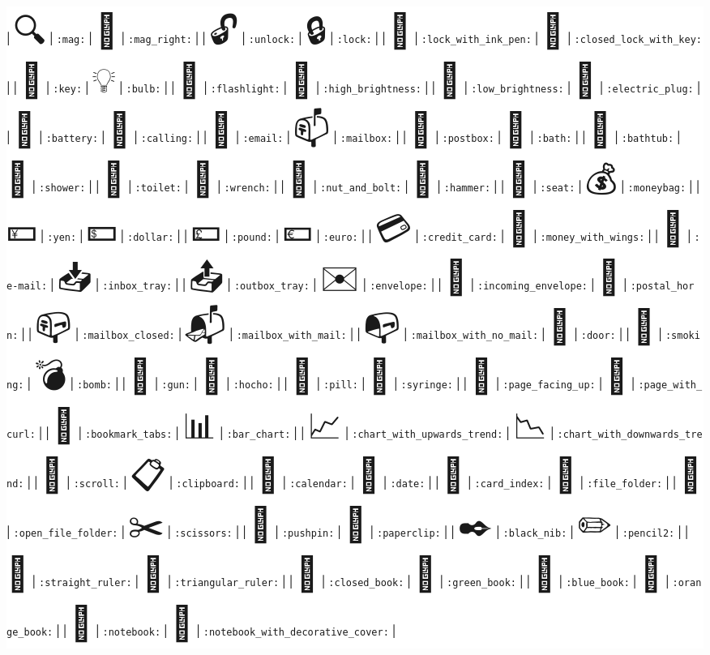 | <span style="font-size:3rem">🔍</span> | `:mag:` | <span style="font-size:3rem">🔎</span> | `:mag_right:` |
| <span style="font-size:3rem">🔓</span> | `:unlock:` | <span style="font-size:3rem">🔒</span> | `:lock:` |
| <span style="font-size:3rem">🔏</span> | `:lock_with_ink_pen:` | <span style="font-size:3rem">🔐</span> | `:closed_lock_with_key:` |
| <span style="font-size:3rem">🔑</span> | `:key:` | <span style="font-size:3rem">💡</span> | `:bulb:` |
| <span style="font-size:3rem">🔦</span> | `:flashlight:` | <span style="font-size:3rem">🔆</span> | `:high_brightness:` |
| <span style="font-size:3rem">🔅</span> | `:low_brightness:` | <span style="font-size:3rem">🔌</span> | `:electric_plug:` |
| <span style="font-size:3rem">🔋</span> | `:battery:` | <span style="font-size:3rem">📲</span> | `:calling:` |
| <span style="font-size:3rem">📧</span> | `:email:` | <span style="font-size:3rem">📫</span> | `:mailbox:` |
| <span style="font-size:3rem">📮</span> | `:postbox:` | <span style="font-size:3rem">🛀</span> | `:bath:` |
| <span style="font-size:3rem">🛁</span> | `:bathtub:` | <span style="font-size:3rem">🚿</span> | `:shower:` |
| <span style="font-size:3rem">🚽</span> | `:toilet:` | <span style="font-size:3rem">🔧</span> | `:wrench:` |
| <span style="font-size:3rem">🔩</span> | `:nut_and_bolt:` | <span style="font-size:3rem">🔨</span> | `:hammer:` |
| <span style="font-size:3rem">💺</span> | `:seat:` | <span style="font-size:3rem">💰</span> | `:moneybag:` |
| <span style="font-size:3rem">💴</span> | `:yen:` | <span style="font-size:3rem">💵</span> | `:dollar:` |
| <span style="font-size:3rem">💷</span> | `:pound:` | <span style="font-size:3rem">💶</span> | `:euro:` |
| <span style="font-size:3rem">💳</span> | `:credit_card:` | <span style="font-size:3rem">💸</span> | `:money_with_wings:` |
| <span style="font-size:3rem">📧</span> | `:e-mail:` | <span style="font-size:3rem">📥</span> | `:inbox_tray:` |
| <span style="font-size:3rem">📤</span> | `:outbox_tray:` | <span style="font-size:3rem">✉️</span> | `:envelope:` |
| <span style="font-size:3rem">📨</span> | `:incoming_envelope:` | <span style="font-size:3rem">📯</span> | `:postal_horn:` |
| <span style="font-size:3rem">📪</span> | `:mailbox_closed:` | <span style="font-size:3rem">📬</span> | `:mailbox_with_mail:` |
| <span style="font-size:3rem">📭</span> | `:mailbox_with_no_mail:` | <span style="font-size:3rem">🚪</span> | `:door:` |
| <span style="font-size:3rem">🚬</span> | `:smoking:` | <span style="font-size:3rem">💣</span> | `:bomb:` |
| <span style="font-size:3rem">🔫</span> | `:gun:` | <span style="font-size:3rem">🔪</span> | `:hocho:` |
| <span style="font-size:3rem">💊</span> | `:pill:` | <span style="font-size:3rem">💉</span> | `:syringe:` |
| <span style="font-size:3rem">📄</span> | `:page_facing_up:` | <span style="font-size:3rem">📃</span> | `:page_with_curl:` |
| <span style="font-size:3rem">📑</span> | `:bookmark_tabs:` | <span style="font-size:3rem">📊</span> | `:bar_chart:` |
| <span style="font-size:3rem">📈</span> | `:chart_with_upwards_trend:` | <span style="font-size:3rem">📉</span> | `:chart_with_downwards_trend:` |
| <span style="font-size:3rem">📜</span> | `:scroll:` | <span style="font-size:3rem">📋</span> | `:clipboard:` |
| <span style="font-size:3rem">📆</span> | `:calendar:` | <span style="font-size:3rem">📅</span> | `:date:` |
| <span style="font-size:3rem">📇</span> | `:card_index:` | <span style="font-size:3rem">📁</span> | `:file_folder:` |
| <span style="font-size:3rem">📂</span> | `:open_file_folder:` | <span style="font-size:3rem">✂️</span> | `:scissors:` |
| <span style="font-size:3rem">📌</span> | `:pushpin:` | <span style="font-size:3rem">📎</span> | `:paperclip:` |
| <span style="font-size:3rem">✒️</span> | `:black_nib:` | <span style="font-size:3rem">✏️</span> | `:pencil2:` |
| <span style="font-size:3rem">📏</span> | `:straight_ruler:` | <span style="font-size:3rem">📐</span> | `:triangular_ruler:` |
| <span style="font-size:3rem">📕</span> | `:closed_book:` | <span style="font-size:3rem">📗</span> | `:green_book:` |
| <span style="font-size:3rem">📘</span> | `:blue_book:` | <span style="font-size:3rem">📙</span> | `:orange_book:` |
| <span style="font-size:3rem">📓</span> | `:notebook:` | <span style="font-size:3rem">📔</span> | `:notebook_with_decorative_cover:` |